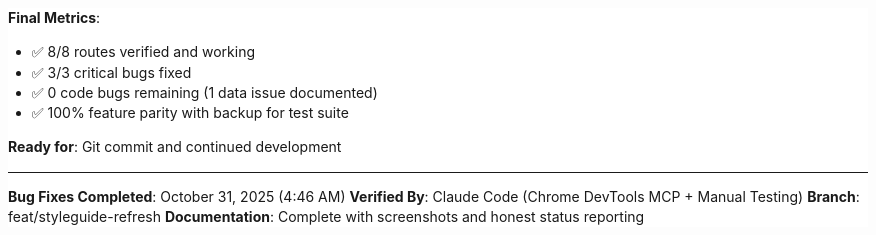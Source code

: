 **Final Metrics**:
- ✅ 8/8 routes verified and working
- ✅ 3/3 critical bugs fixed
- ✅ 0 code bugs remaining (1 data issue documented)
- ✅ 100% feature parity with backup for test suite

**Ready for**: Git commit and continued development

---

**Bug Fixes Completed**: October 31, 2025 (4:46 AM)
**Verified By**: Claude Code (Chrome DevTools MCP + Manual Testing)
**Branch**: feat/styleguide-refresh
**Documentation**: Complete with screenshots and honest status reporting
